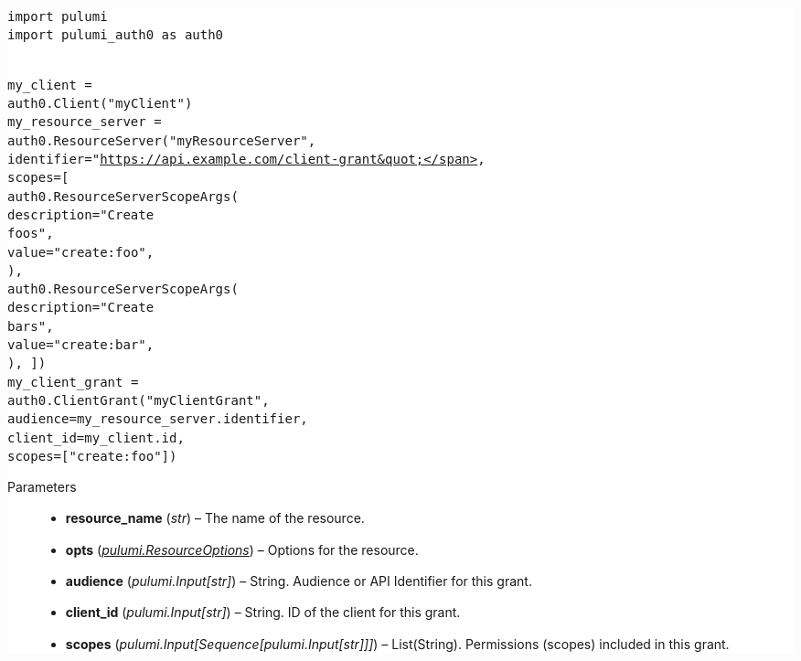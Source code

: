 <div class="highlight-python notranslate"><div class="highlight"><pre><span></span><span class="kn">import</span> <span class="nn">pulumi</span>
<span class="kn">import</span> <span class="nn">pulumi_auth0</span> <span class="k">as</span> <span class="nn">auth0</span>

<span class="n">my_client</span> <span class="o">=</span> <span class="n">auth0</span><span class="o">.</span><span class="n">Client</span><span class="p">(</span><span class="s2">&quot;myClient&quot;</span><span class="p">)</span>
<span class="n">my_resource_server</span> <span class="o">=</span> <span class="n">auth0</span><span class="o">.</span><span class="n">ResourceServer</span><span class="p">(</span><span class="s2">&quot;myResourceServer&quot;</span><span class="p">,</span>
    <span class="n">identifier</span><span class="o">=</span><span class="s2">&quot;https://api.example.com/client-grant&quot;</span><span class="p">,</span>
    <span class="n">scopes</span><span class="o">=</span><span class="p">[</span>
        <span class="n">auth0</span><span class="o">.</span><span class="n">ResourceServerScopeArgs</span><span class="p">(</span>
            <span class="n">description</span><span class="o">=</span><span class="s2">&quot;Create foos&quot;</span><span class="p">,</span>
            <span class="n">value</span><span class="o">=</span><span class="s2">&quot;create:foo&quot;</span><span class="p">,</span>
        <span class="p">),</span>
        <span class="n">auth0</span><span class="o">.</span><span class="n">ResourceServerScopeArgs</span><span class="p">(</span>
            <span class="n">description</span><span class="o">=</span><span class="s2">&quot;Create bars&quot;</span><span class="p">,</span>
            <span class="n">value</span><span class="o">=</span><span class="s2">&quot;create:bar&quot;</span><span class="p">,</span>
        <span class="p">),</span>
    <span class="p">])</span>
<span class="n">my_client_grant</span> <span class="o">=</span> <span class="n">auth0</span><span class="o">.</span><span class="n">ClientGrant</span><span class="p">(</span><span class="s2">&quot;myClientGrant&quot;</span><span class="p">,</span>
    <span class="n">audience</span><span class="o">=</span><span class="n">my_resource_server</span><span class="o">.</span><span class="n">identifier</span><span class="p">,</span>
    <span class="n">client_id</span><span class="o">=</span><span class="n">my_client</span><span class="o">.</span><span class="n">id</span><span class="p">,</span>
    <span class="n">scopes</span><span class="o">=</span><span class="p">[</span><span class="s2">&quot;create:foo&quot;</span><span class="p">])</span>
</pre></div>
</div>
<dl class="field-list simple">
<dt class="field-odd">Parameters</dt>
<dd class="field-odd"><ul class="simple">
<li><p><strong>resource_name</strong> (<em>str</em>) – The name of the resource.</p></li>
<li><p><strong>opts</strong> (<a class="reference internal" href="../pulumi/#pulumi.ResourceOptions" title="pulumi.ResourceOptions"><em>pulumi.ResourceOptions</em></a>) – Options for the resource.</p></li>
<li><p><strong>audience</strong> (<em>pulumi.Input</em><em>[</em><em>str</em><em>]</em>) – String. Audience or API Identifier for this grant.</p></li>
<li><p><strong>client_id</strong> (<em>pulumi.Input</em><em>[</em><em>str</em><em>]</em>) – String. ID of the client for this grant.</p></li>
<li><p><strong>scopes</strong> (<em>pulumi.Input</em><em>[</em><em>Sequence</em><em>[</em><em>pulumi.Input</em><em>[</em><em>str</em><em>]</em><em>]</em><em>]</em>) – List(String). Permissions (scopes) included in this grant.</p></li>
</ul>
</dd>
</dl>
<dl class="py method">
<dt id="pulumi_auth0.ClientGrant.get">